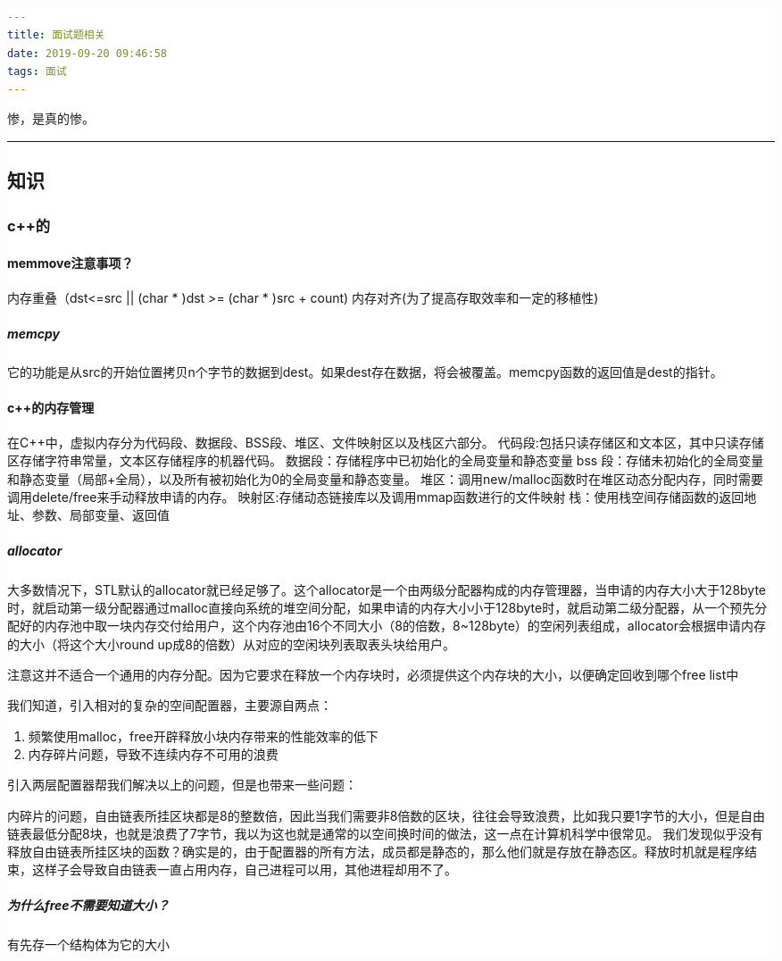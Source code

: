 ```yaml
---
title: 面试题相关
date: 2019-09-20 09:46:58
tags: 面试
---
```


惨，是真的惨。

---





## 知识

### c++的

#### memmove注意事项？
内存重叠（dst<=src || (char * )dst >= (char * )src + count)
内存对齐(为了提高存取效率和一定的移植性)

##### memcpy
它的功能是从src的开始位置拷贝n个字节的数据到dest。如果dest存在数据，将会被覆盖。memcpy函数的返回值是dest的指针。

#### c++的内存管理
在C++中，虚拟内存分为代码段、数据段、BSS段、堆区、文件映射区以及栈区六部分。
代码段:包括只读存储区和文本区，其中只读存储区存储字符串常量，文本区存储程序的机器代码。
数据段：存储程序中已初始化的全局变量和静态变量
bss 段：存储未初始化的全局变量和静态变量（局部+全局），以及所有被初始化为0的全局变量和静态变量。
堆区：调用new/malloc函数时在堆区动态分配内存，同时需要调用delete/free来手动释放申请的内存。
映射区:存储动态链接库以及调用mmap函数进行的文件映射
栈：使用栈空间存储函数的返回地址、参数、局部变量、返回值

##### allocator
大多数情况下，STL默认的allocator就已经足够了。这个allocator是一个由两级分配器构成的内存管理器，当申请的内存大小大于128byte时，就启动第一级分配器通过malloc直接向系统的堆空间分配，如果申请的内存大小小于128byte时，就启动第二级分配器，从一个预先分配好的内存池中取一块内存交付给用户，这个内存池由16个不同大小（8的倍数，8~128byte）的空闲列表组成，allocator会根据申请内存的大小（将这个大小round up成8的倍数）从对应的空闲块列表取表头块给用户。

注意这并不适合一个通用的内存分配。因为它要求在释放一个内存块时，必须提供这个内存块的大小，以便确定回收到哪个free list中

我们知道，引入相对的复杂的空间配置器，主要源自两点：

1. 频繁使用malloc，free开辟释放小块内存带来的性能效率的低下
2. 内存碎片问题，导致不连续内存不可用的浪费

引入两层配置器帮我们解决以上的问题，但是也带来一些问题：

内碎片的问题，自由链表所挂区块都是8的整数倍，因此当我们需要非8倍数的区块，往往会导致浪费，比如我只要1字节的大小，但是自由链表最低分配8块，也就是浪费了7字节，我以为这也就是通常的以空间换时间的做法，这一点在计算机科学中很常见。
我们发现似乎没有释放自由链表所挂区块的函数？确实是的，由于配置器的所有方法，成员都是静态的，那么他们就是存放在静态区。释放时机就是程序结束，这样子会导致自由链表一直占用内存，自己进程可以用，其他进程却用不了。

##### 为什么free不需要知道大小？
有先存一个结构体为它的大小
